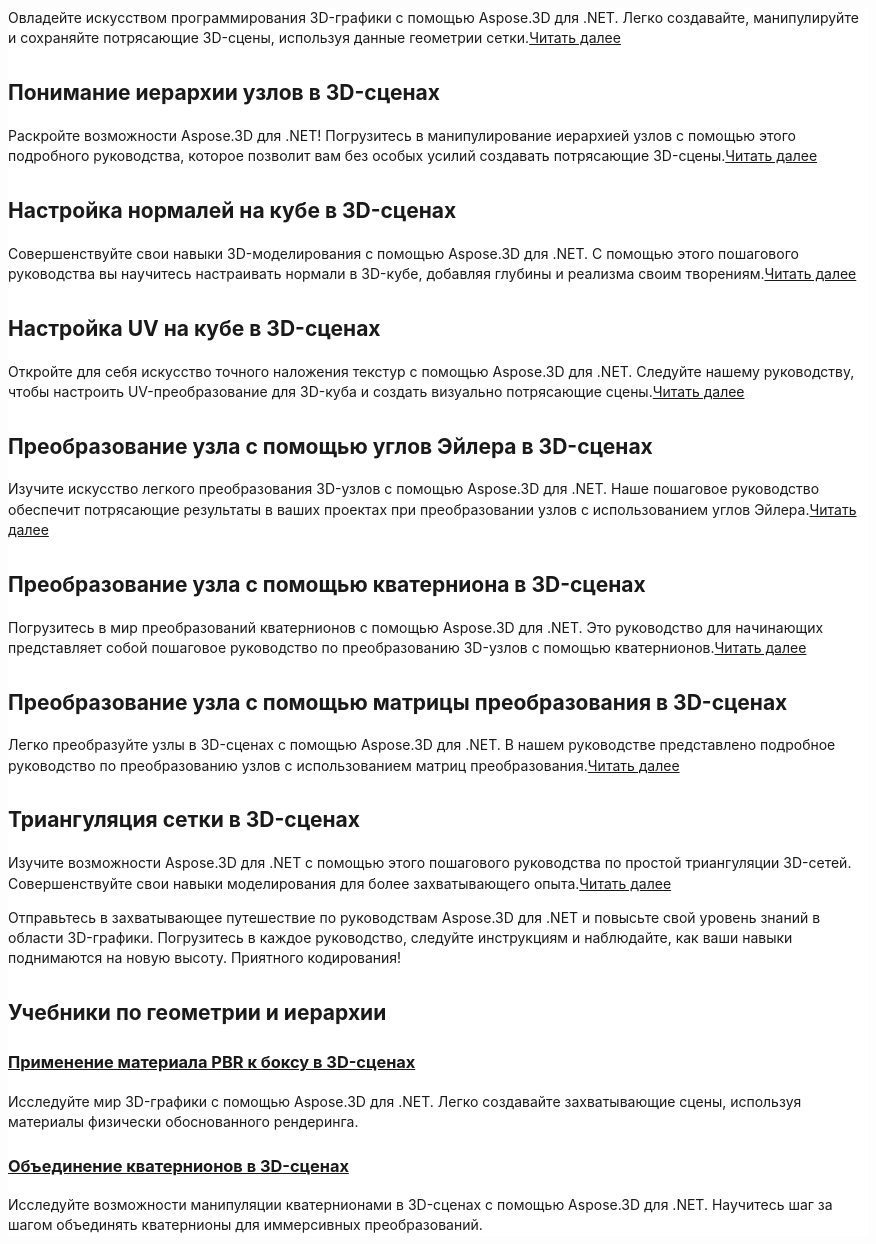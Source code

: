  Овладейте искусством программирования 3D-графики с помощью Aspose.3D для .NET. Легко создавайте, манипулируйте и сохраняйте потрясающие 3D-сцены, используя данные геометрии сетки.[Читать далее](./mesh-geometry-data/)

## Понимание иерархии узлов в 3D-сценах

 Раскройте возможности Aspose.3D для .NET! Погрузитесь в манипулирование иерархией узлов с помощью этого подробного руководства, которое позволит вам без особых усилий создавать потрясающие 3D-сцены.[Читать далее](./node-hierarchy/)

## Настройка нормалей на кубе в 3D-сценах

Совершенствуйте свои навыки 3D-моделирования с помощью Aspose.3D для .NET. С помощью этого пошагового руководства вы научитесь настраивать нормали в 3D-кубе, добавляя глубины и реализма своим творениям.[Читать далее](./setup-normals-cube/)

## Настройка UV на кубе в 3D-сценах

 Откройте для себя искусство точного наложения текстур с помощью Aspose.3D для .NET. Следуйте нашему руководству, чтобы настроить UV-преобразование для 3D-куба и создать визуально потрясающие сцены.[Читать далее](./setup-uv-cube/)

## Преобразование узла с помощью углов Эйлера в 3D-сценах

 Изучите искусство легкого преобразования 3D-узлов с помощью Aspose.3D для .NET. Наше пошаговое руководство обеспечит потрясающие результаты в ваших проектах при преобразовании узлов с использованием углов Эйлера.[Читать далее](./transformation-node-euler-angles/)

## Преобразование узла с помощью кватерниона в 3D-сценах

 Погрузитесь в мир преобразований кватернионов с помощью Aspose.3D для .NET. Это руководство для начинающих представляет собой пошаговое руководство по преобразованию 3D-узлов с помощью кватернионов.[Читать далее](./transformation-node-quaternion/)

## Преобразование узла с помощью матрицы преобразования в 3D-сценах

Легко преобразуйте узлы в 3D-сценах с помощью Aspose.3D для .NET. В нашем руководстве представлено подробное руководство по преобразованию узлов с использованием матриц преобразования.[Читать далее](./transformation-node-matrix/)

## Триангуляция сетки в 3D-сценах

 Изучите возможности Aspose.3D для .NET с помощью этого пошагового руководства по простой триангуляции 3D-сетей. Совершенствуйте свои навыки моделирования для более захватывающего опыта.[Читать далее](./triangulate-mesh/)

Отправьтесь в захватывающее путешествие по руководствам Aspose.3D для .NET и повысьте свой уровень знаний в области 3D-графики. Погрузитесь в каждое руководство, следуйте инструкциям и наблюдайте, как ваши навыки поднимаются на новую высоту. Приятного кодирования!
## Учебники по геометрии и иерархии
### [Применение материала PBR к боксу в 3D-сценах](./apply-pbr-material-to-box/)
Исследуйте мир 3D-графики с помощью Aspose.3D для .NET. Легко создавайте захватывающие сцены, используя материалы физически обоснованного рендеринга.
### [Объединение кватернионов в 3D-сценах](./concatenate-quaternions/)
Исследуйте возможности манипуляции кватернионами в 3D-сценах с помощью Aspose.3D для .NET. Научитесь шаг за шагом объединять кватернионы для иммерсивных преобразований.